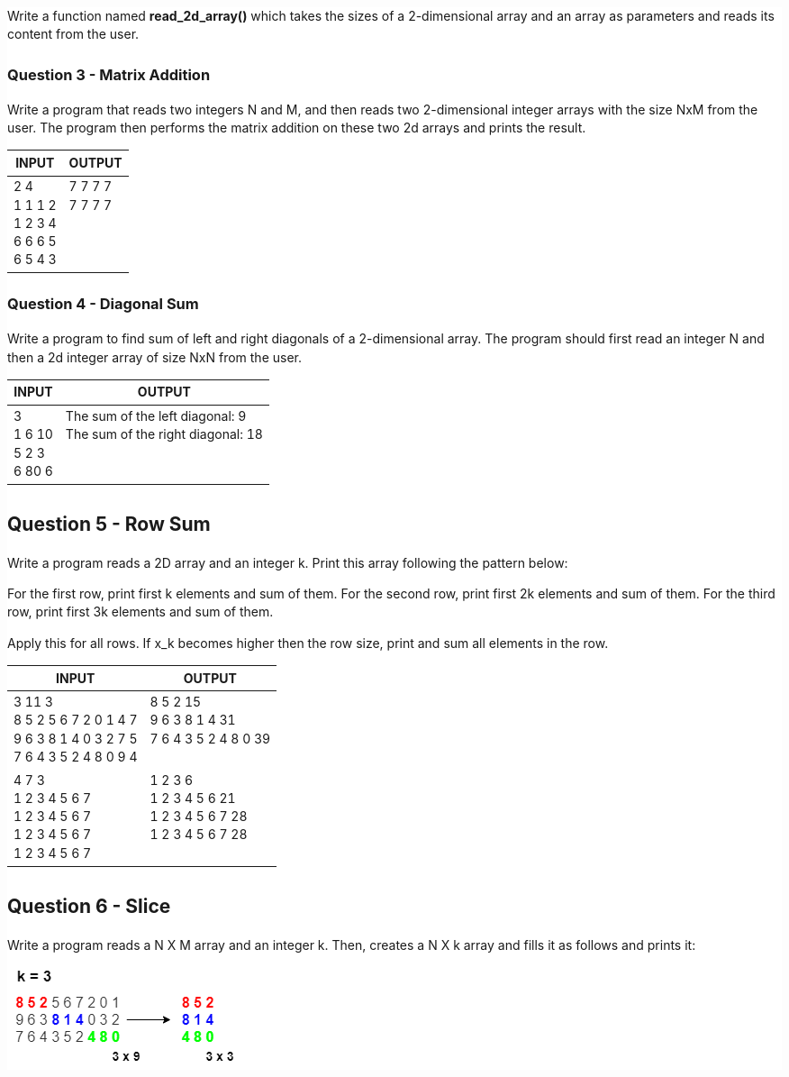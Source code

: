 Write a function named **read_2d_array()** which takes the sizes of a 2-dimensional array and an array as parameters and reads its content from the user.



### Question 3 - Matrix Addition

Write a program that reads two integers N and M, and then reads two 2-dimensional integer arrays with the size NxM from the user. The program then performs the matrix addition on these two 2d arrays and prints the result.

| INPUT                                                        | OUTPUT                |
| ------------------------------------------------------------ | --------------------- |
| 2 4  <br />1 1 1 2 <br />1 2 3 4  <br />6 6 6 5 <br />6 5 4 3 | 7 7 7 7 <br />7 7 7 7 |



### Question 4 - Diagonal Sum

Write a program to find sum of left and right diagonals of a 2-dimensional array. The program should first read an integer N and then a 2d integer array of size NxN from the user.

| INPUT                                   | OUTPUT                                                       |
| --------------------------------------- | ------------------------------------------------------------ |
| 3 <br />1 6 10 <br />5 2 3 <br />6 80 6 | The sum of the left diagonal: 9 <br />The sum of the right diagonal: 18 |

## Question 5 - Row Sum

Write a program reads a 2D array and an integer k. Print this array following the pattern below:

For the first row, print first k elements and sum of them. For the second row, print first 2k elements and sum of them. For the third row, print first 3k elements and sum of them.

Apply this for all rows. If x_k becomes higher then the row size, print and sum all elements in the row.

| INPUT                                                        | OUTPUT                                                       |
| ------------------------------------------------------------ | ------------------------------------------------------------ |
| 3 11 3<br/>8 5 2 5 6 7 2 0 1 4 7<br/>9 6 3 8 1 4 0 3 2 7 5<br/>7 6 4 3 5 2 4 8 0 9 4 | 8 5 2 15<br/>9 6 3 8 1 4 31<br/>7 6 4 3 5 2 4 8 0 39         |
| 4 7 3<br/>1 2 3 4 5 6 7<br/>1 2 3 4 5 6 7<br/>1 2 3 4 5 6 7<br/>1 2 3 4 5 6 7 | 1 2 3 6<br/>1 2 3 4 5 6 21<br/>1 2 3 4 5 6 7 28<br/>1 2 3 4 5 6 7 28 |

## Question 6 - Slice

Write a program reads a N X M array and an integer k. Then, creates a N X k array and fills it as follows and prints it: 

![1598193365550](1598193365550.png)
